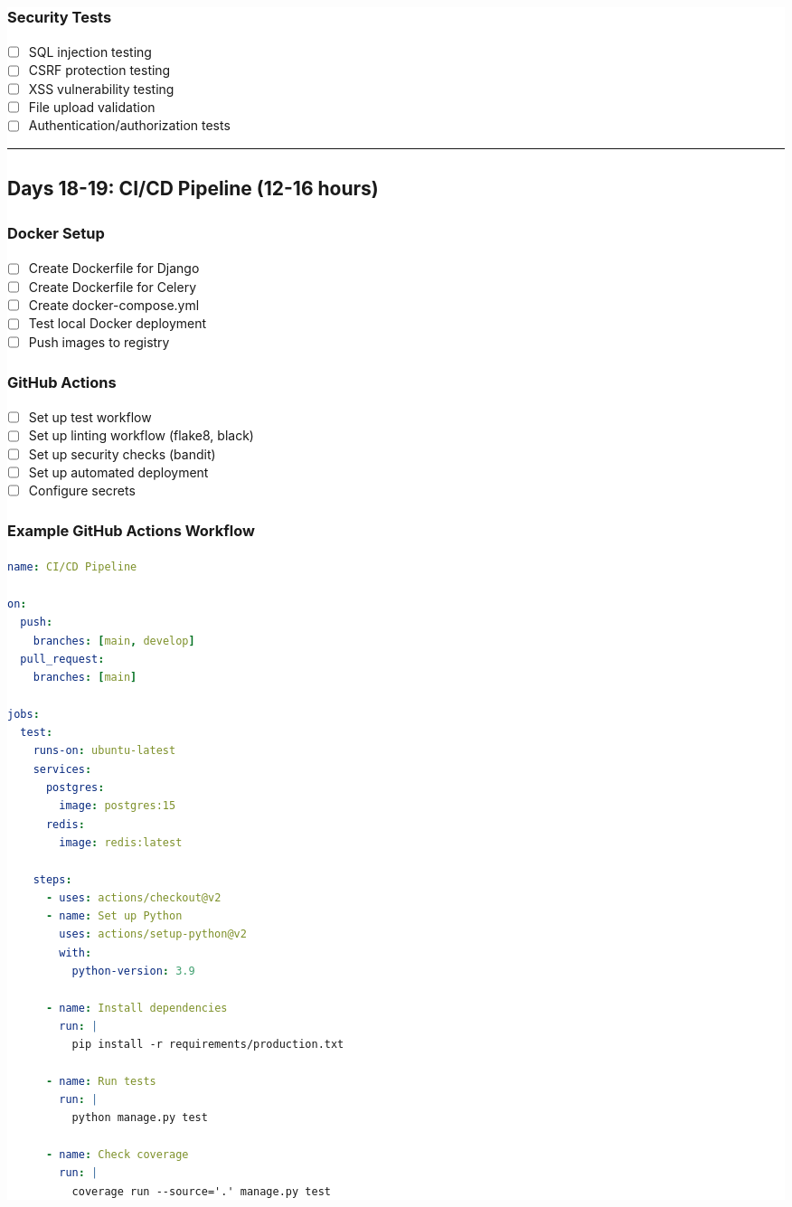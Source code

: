 ### Security Tests
- [ ] SQL injection testing
- [ ] CSRF protection testing
- [ ] XSS vulnerability testing
- [ ] File upload validation
- [ ] Authentication/authorization tests

---

## Days 18-19: CI/CD Pipeline (12-16 hours)

### Docker Setup
- [ ] Create Dockerfile for Django
- [ ] Create Dockerfile for Celery
- [ ] Create docker-compose.yml
- [ ] Test local Docker deployment
- [ ] Push images to registry

### GitHub Actions
- [ ] Set up test workflow
- [ ] Set up linting workflow (flake8, black)
- [ ] Set up security checks (bandit)
- [ ] Set up automated deployment
- [ ] Configure secrets

### Example GitHub Actions Workflow
```yaml
name: CI/CD Pipeline

on:
  push:
    branches: [main, develop]
  pull_request:
    branches: [main]

jobs:
  test:
    runs-on: ubuntu-latest
    services:
      postgres:
        image: postgres:15
      redis:
        image: redis:latest

    steps:
      - uses: actions/checkout@v2
      - name: Set up Python
        uses: actions/setup-python@v2
        with:
          python-version: 3.9

      - name: Install dependencies
        run: |
          pip install -r requirements/production.txt

      - name: Run tests
        run: |
          python manage.py test

      - name: Check coverage
        run: |
          coverage run --source='.' manage.py test
```